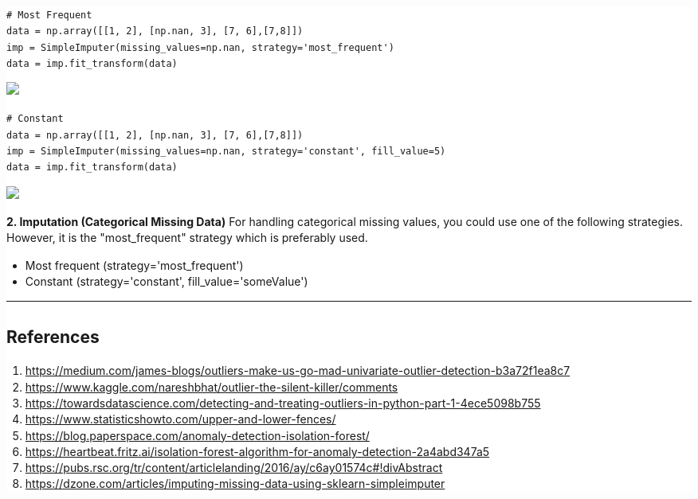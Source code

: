 ```
# Most Frequent
data = np.array([[1, 2], [np.nan, 3], [7, 6],[7,8]])
imp = SimpleImputer(missing_values=np.nan, strategy='most_frequent')
data = imp.fit_transform(data)
```
![](https://i.imgur.com/h0YLovg.png)

```
# Constant
data = np.array([[1, 2], [np.nan, 3], [7, 6],[7,8]])
imp = SimpleImputer(missing_values=np.nan, strategy='constant', fill_value=5)
data = imp.fit_transform(data)
```
![](https://i.imgur.com/Y1wHO8Z.png)

**2. Imputation (Categorical Missing Data)**
For handling categorical missing values, you could use one of the following strategies. However, it is the "most_frequent" strategy which is preferably used.
* Most frequent (strategy='most_frequent')
* Constant (strategy='constant', fill_value='someValue')






---

## References
1. https://medium.com/james-blogs/outliers-make-us-go-mad-univariate-outlier-detection-b3a72f1ea8c7
2. https://www.kaggle.com/nareshbhat/outlier-the-silent-killer/comments
3. https://towardsdatascience.com/detecting-and-treating-outliers-in-python-part-1-4ece5098b755
4. https://www.statisticshowto.com/upper-and-lower-fences/
5. https://blog.paperspace.com/anomaly-detection-isolation-forest/
6. https://heartbeat.fritz.ai/isolation-forest-algorithm-for-anomaly-detection-2a4abd347a5
7. https://pubs.rsc.org/tr/content/articlelanding/2016/ay/c6ay01574c#!divAbstract
8. https://dzone.com/articles/imputing-missing-data-using-sklearn-simpleimputer